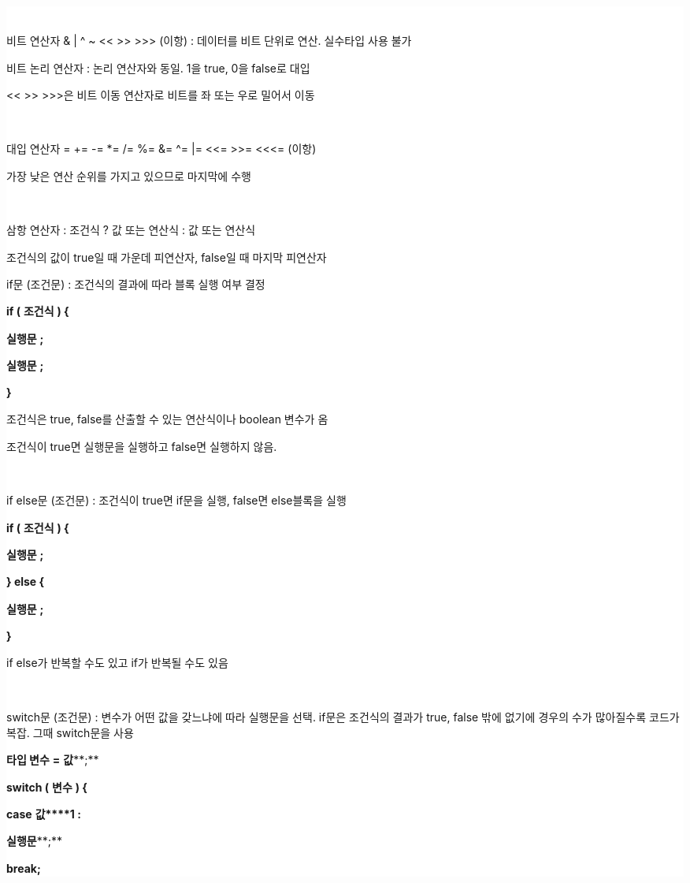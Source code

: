 ​    

비트 연산자 & | ^ ~ << >> >>> (이항) : 데이터를 비트 단위로 연산. 실수타입 사용 불가

비트 논리 연산자 : 논리 연산자와 동일. 1을 true, 0을 false로 대입

<< >> >>>은 비트 이동 연산자로 비트를 좌 또는 우로 밀어서 이동

​    

대입 연산자 = += -= *= /= %= &= ^= |= <<= >>= <<<= (이항)

가장 낮은 연산 순위를 가지고 있으므로 마지막에 수행

​    

삼항 연산자 : 조건식 ? 값 또는 연산식 : 값 또는 연산식

조건식의 값이 true일 때 가운데 피연산자, false일 때 마지막 피연산자

if문 (조건문) : 조건식의 결과에 따라 블록 실행 여부 결정

  **if (** **조건식** **) {**

   **실행문** **;**

   **실행문** **;** 

  **}**

조건식은 true, false를 산출할 수 있는 연산식이나 boolean 변수가 옴

조건식이 true면 실행문을 실행하고 false면 실행하지 않음. 

​    

if else문 (조건문) : 조건식이 true면 if문을 실행, false면 else블록을 실행

  **if (** **조건식** **) {**

   **실행문** **;**

  **} else {**

   **실행문** **;** 

  **}**

if else가 반복할 수도 있고 if가 반복될 수도 있음

​    

switch문 (조건문) : 변수가 어떤 값을 갖느냐에 따라 실행문을 선택. if문은 조건식의 결과가 true, false 밖에 없기에 경우의 수가 많아질수록 코드가 복잡. 그때 switch문을 사용

  **타입 변수** **=** **값****;**

  **switch (** **변수** **) {**

  **case** **값****1 :** 

   **실행문****;** 

   **break;**
